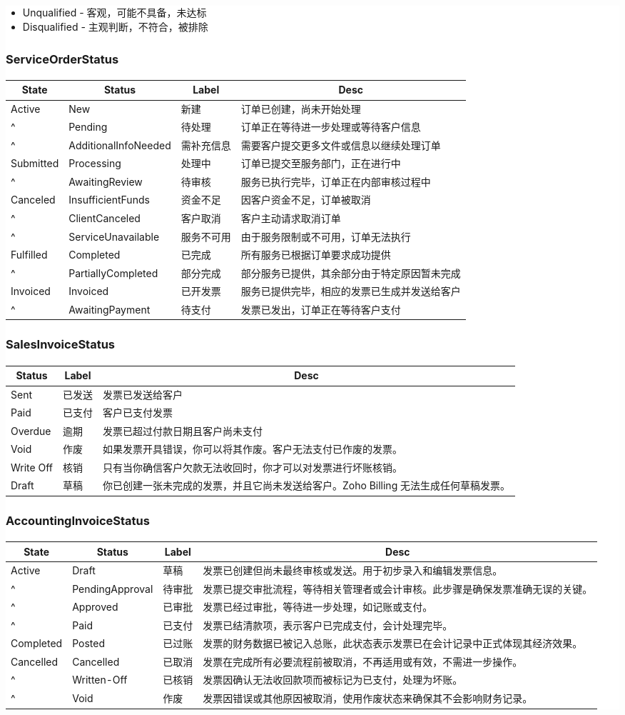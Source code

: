 - Unqualified - 客观，可能不具备，未达标
- Disqualified - 主观判断，不符合，被排除

### ServiceOrderStatus

| State     | Status               | Label      | Desc                                         |
| --------- | -------------------- | ---------- | -------------------------------------------- |
| Active    | New                  | 新建       | 订单已创建，尚未开始处理                     |
| ^         | Pending              | 待处理     | 订单正在等待进一步处理或等待客户信息         |
| ^         | AdditionalInfoNeeded | 需补充信息 | 需要客户提交更多文件或信息以继续处理订单     |
| Submitted | Processing           | 处理中     | 订单已提交至服务部门，正在进行中             |
| ^         | AwaitingReview       | 待审核     | 服务已执行完毕，订单正在内部审核过程中       |
| Canceled  | InsufficientFunds    | 资金不足   | 因客户资金不足，订单被取消                   |
| ^         | ClientCanceled       | 客户取消   | 客户主动请求取消订单                         |
| ^         | ServiceUnavailable   | 服务不可用 | 由于服务限制或不可用，订单无法执行           |
| Fulfilled | Completed            | 已完成     | 所有服务已根据订单要求成功提供               |
| ^         | PartiallyCompleted   | 部分完成   | 部分服务已提供，其余部分由于特定原因暂未完成 |
| Invoiced  | Invoiced             | 已开发票   | 服务已提供完毕，相应的发票已生成并发送给客户 |
| ^         | AwaitingPayment      | 待支付     | 发票已发出，订单正在等待客户支付             |

### SalesInvoiceStatus

| Status    | Label  | Desc                                                                                |
| --------- | ------ | ----------------------------------------------------------------------------------- |
| Sent      | 已发送 | 发票已发送给客户                                                                    |
| Paid      | 已支付 | 客户已支付发票                                                                      |
| Overdue   | 逾期   | 发票已超过付款日期且客户尚未支付                                                    |
| Void      | 作废   | 如果发票开具错误，你可以将其作废。客户无法支付已作废的发票。                        |
| Write Off | 核销   | 只有当你确信客户欠款无法收回时，你才可以对发票进行坏账核销。                        |
| Draft     | 草稿   | 你已创建一张未完成的发票，并且它尚未发送给客户。Zoho Billing 无法生成任何草稿发票。 |

### AccountingInvoiceStatus

| State     | Status          | Label  | Desc                                                                           |
| --------- | --------------- | ------ | ------------------------------------------------------------------------------ |
| Active    | Draft           | 草稿   | 发票已创建但尚未最终审核或发送。用于初步录入和编辑发票信息。                   |
| ^         | PendingApproval | 待审批 | 发票已提交审批流程，等待相关管理者或会计审核。此步骤是确保发票准确无误的关键。 |
| ^         | Approved        | 已审批 | 发票已经过审批，等待进一步处理，如记账或支付。                                 |
| ^         | Paid            | 已支付 | 发票已结清款项，表示客户已完成支付，会计处理完毕。                             |
| Completed | Posted          | 已过账 | 发票的财务数据已被记入总账，此状态表示发票已在会计记录中正式体现其经济效果。   |
| Cancelled | Cancelled       | 已取消 | 发票在完成所有必要流程前被取消，不再适用或有效，不需进一步操作。               |
| ^         | Written-Off     | 已核销 | 发票因确认无法收回款项而被标记为已支付，处理为坏账。                           |
| ^         | Void            | 作废   | 发票因错误或其他原因被取消，使用作废状态来确保其不会影响财务记录。             |
